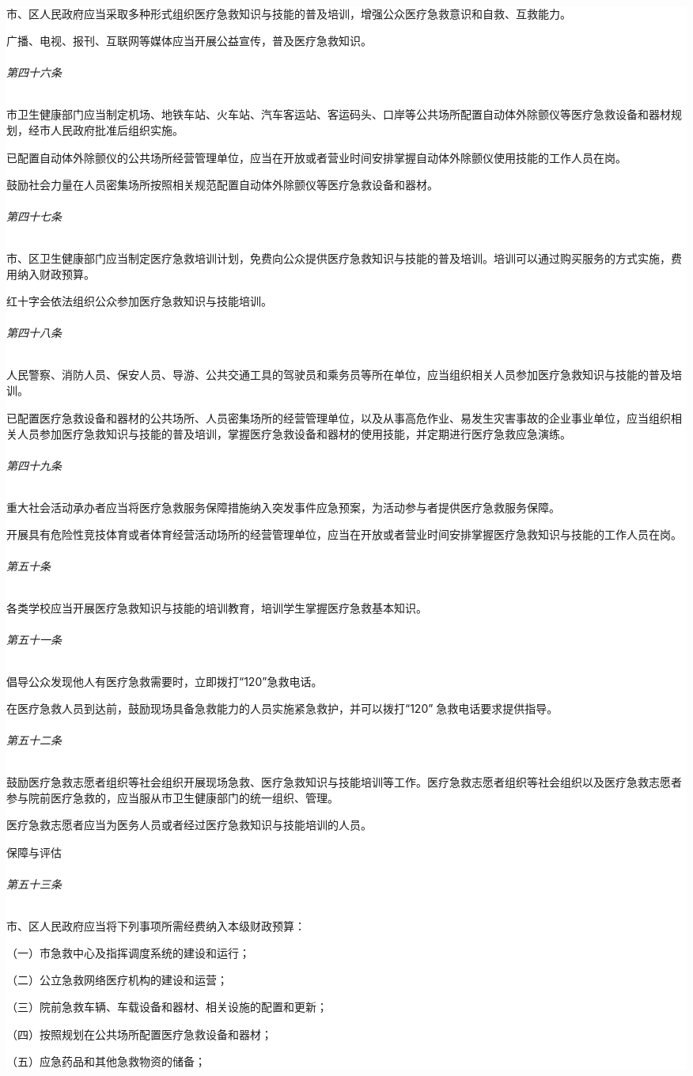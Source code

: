 市、区人民政府应当采取多种形式组织医疗急救知识与技能的普及培训，增强公众医疗急救意识和自救、互救能力。

广播、电视、报刊、互联网等媒体应当开展公益宣传，普及医疗急救知识。

###### 第四十六条

市卫生健康部门应当制定机场、地铁车站、火车站、汽车客运站、客运码头、口岸等公共场所配置自动体外除颤仪等医疗急救设备和器材规划，经市人民政府批准后组织实施。

已配置自动体外除颤仪的公共场所经营管理单位，应当在开放或者营业时间安排掌握自动体外除颤仪使用技能的工作人员在岗。

鼓励社会力量在人员密集场所按照相关规范配置自动体外除颤仪等医疗急救设备和器材。

###### 第四十七条

市、区卫生健康部门应当制定医疗急救培训计划，免费向公众提供医疗急救知识与技能的普及培训。培训可以通过购买服务的方式实施，费用纳入财政预算。

红十字会依法组织公众参加医疗急救知识与技能培训。

###### 第四十八条

人民警察、消防人员、保安人员、导游、公共交通工具的驾驶员和乘务员等所在单位，应当组织相关人员参加医疗急救知识与技能的普及培训。

已配置医疗急救设备和器材的公共场所、人员密集场所的经营管理单位，以及从事高危作业、易发生灾害事故的企业事业单位，应当组织相关人员参加医疗急救知识与技能的普及培训，掌握医疗急救设备和器材的使用技能，并定期进行医疗急救应急演练。

###### 第四十九条

重大社会活动承办者应当将医疗急救服务保障措施纳入突发事件应急预案，为活动参与者提供医疗急救服务保障。

开展具有危险性竞技体育或者体育经营活动场所的经营管理单位，应当在开放或者营业时间安排掌握医疗急救知识与技能的工作人员在岗。

###### 第五十条

各类学校应当开展医疗急救知识与技能的培训教育，培训学生掌握医疗急救基本知识。

###### 第五十一条

倡导公众发现他人有医疗急救需要时，立即拨打“120”急救电话。

在医疗急救人员到达前，鼓励现场具备急救能力的人员实施紧急救护，并可以拨打“120” 急救电话要求提供指导。

###### 第五十二条

鼓励医疗急救志愿者组织等社会组织开展现场急救、医疗急救知识与技能培训等工作。医疗急救志愿者组织等社会组织以及医疗急救志愿者参与院前医疗急救的，应当服从市卫生健康部门的统一组织、管理。

医疗急救志愿者应当为医务人员或者经过医疗急救知识与技能培训的人员。

保障与评估

###### 第五十三条

市、区人民政府应当将下列事项所需经费纳入本级财政预算：

（一）市急救中心及指挥调度系统的建设和运行；

（二）公立急救网络医疗机构的建设和运营；

（三）院前急救车辆、车载设备和器材、相关设施的配置和更新；

（四）按照规划在公共场所配置医疗急救设备和器材；

（五）应急药品和其他急救物资的储备；

